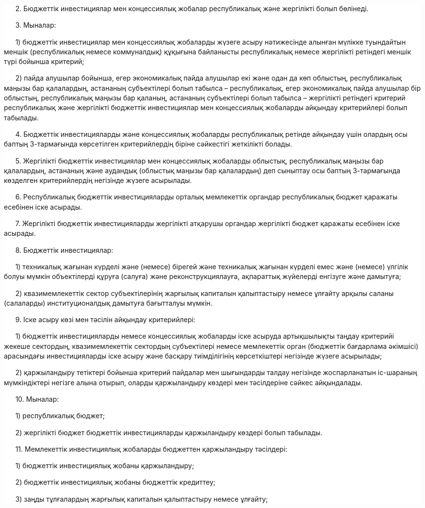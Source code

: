       2. Бюджеттік инвестициялар мен концессиялық жобалар республикалық және жергілікті болып бөлінеді.

      3. Мыналар:

      1) бюджеттiк инвестициялар мен концессиялық жобаларды жүзеге асыру нәтижесiнде алынған мүлiкке туындайтын меншiк (республикалық немесе коммуналдық) құқығына байланысты республикалық немесе жергiлiктi ретіндегі меншік түрі бойынша критерий;

      2) пайда алушылар бойынша, егер экономикалық пайда алушылар екi және одан да көп облыстың, республикалық маңызы бар қалалардың, астананың субъектiлерi болып табылса – республикалық, егер экономикалық пайда алушылар бiр облыстың, республикалық маңызы бар қаланың, астананың субъектiлерi болып табылса – жергiлiктi ретіндегі критерий республикалық және жергiлiктi бюджеттiк инвестициялар мен концессиялық жобаларды айқындау критерийлері болып табылады.

      4. Бюджеттiк инвестицияларды және концессиялық жобаларды республикалық ретінде айқындау үшiн олардың осы баптың 3-тармағында көрсетілген критерийлердің бiрiне сәйкестiгi жеткiлiктi болады.

      5. Жергiлiктi бюджеттiк инвестициялар мен концессиялық жобаларды облыстық, республикалық маңызы бар қалалардың, астананың және аудандық (облыстық маңызы бар қалалардың) деп сыныптау осы баптың 3-тармағында көзделген критерийлердің негiзiнде жүзеге асырылады.

      6. Республикалық бюджеттiк инвестицияларды орталық мемлекеттiк органдар республикалық бюджет қаражаты есебiнен iске асырады.

      7. Жергiлiктi бюджеттiк инвестицияларды жергiлiктi атқарушы органдар жергiлiктi бюджет қаражаты есебiнен iске асырады.

      8. Бюджеттік инвестициялар:

      1) техникалық жағынан күрделі және (немесе) бірегей және техникалық жағынан күрделі емес және (немесе) үлгілік болуы мүмкін объектілерді құруға (салуға) және реконструкциялауға, ақпараттық жүйелерді енгізуге және дамытуға;

      2) квазимемлекеттік сектор субъектілерінің жарғылық капиталын қалыптастыру немесе ұлғайту арқылы саланы (салаларды) институционалдық дамытуға бағытталуы мүмкін.

      9. Іске асыру көзі мен тәсілін айқындау критерийлері:

      1) бюджеттік инвестицияларды немесе концессиялық жобаларды іске асыруда артықшылықты таңдау критерийі жекеше сектордың, квазимемлекеттік сектордың субъектілері немесе мемлекеттік орган (бюджеттік бағдарлама әкімшісі) арасындағы инвестицияларды іске асыру және басқару тиімділігінің көрсеткіштері негізінде жүзеге асырылады;

      2) қаржыландыру тетіктері бойынша критерий пайдалар мен шығындарды талдау негізінде жоспарланатын іс-шараның мүмкіндіктері негізге алына отырып, оларды қаржыландыру көздері мен тәсілдеріне сәйкес айқындалады.

      10. Мыналар:

      1) республикалық бюджет;

      2) жергілікті бюджет бюджеттік инвестицияларды қаржыландыру көздері болып табылады.

      11. Мемлекеттік инвестициялық жобаларды бюджеттен қаржыландыру тәсілдері:

      1) бюджеттік инвестициялық жобаны қаржыландыру;

      2) бюджеттік инвестициялық жобаны бюджеттік кредиттеу;

      3) заңды тұлғалардың жарғылық капиталын қалыптастыру немесе ұлғайту;
